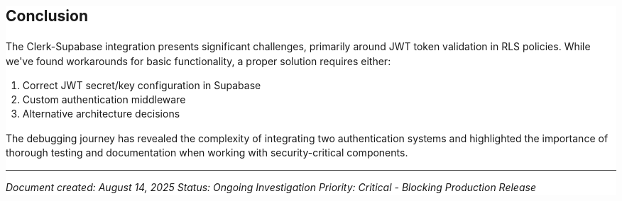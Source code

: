 ## Conclusion

The Clerk-Supabase integration presents significant challenges, primarily around JWT token validation in RLS policies. While we've found workarounds for basic functionality, a proper solution requires either:

1. Correct JWT secret/key configuration in Supabase
2. Custom authentication middleware
3. Alternative architecture decisions

The debugging journey has revealed the complexity of integrating two authentication systems and highlighted the importance of thorough testing and documentation when working with security-critical components.

---

*Document created: August 14, 2025*
*Status: Ongoing Investigation*
*Priority: Critical - Blocking Production Release*